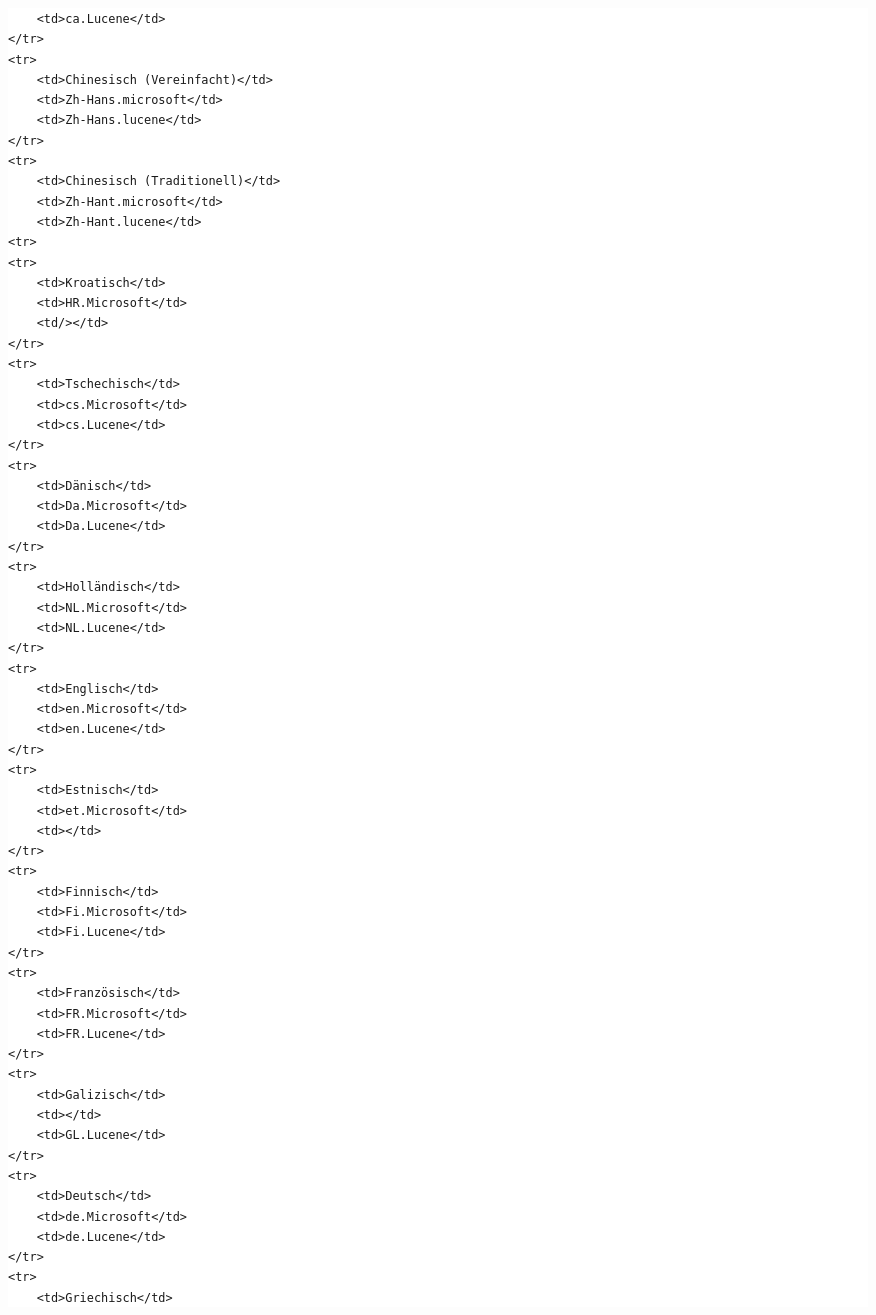         <td>ca.Lucene</td>          
    </tr>
    <tr>
        <td>Chinesisch (Vereinfacht)</td>
        <td>Zh-Hans.microsoft</td>
        <td>Zh-Hans.lucene</td>     
    </tr>
    <tr>
        <td>Chinesisch (Traditionell)</td>
        <td>Zh-Hant.microsoft</td>
        <td>Zh-Hant.lucene</td>     
    <tr>
    <tr>
        <td>Kroatisch</td>
        <td>HR.Microsoft</td>
        <td/></td>
    </tr>
    <tr>
        <td>Tschechisch</td>
        <td>cs.Microsoft</td>
        <td>cs.Lucene</td>      
    </tr>    
    <tr>
        <td>Dänisch</td>
        <td>Da.Microsoft</td>
        <td>Da.Lucene</td>      
    </tr>    
    <tr>
        <td>Holländisch</td>
        <td>NL.Microsoft</td>
        <td>NL.Lucene</td>  
    </tr>    
    <tr>
        <td>Englisch</td>        
        <td>en.Microsoft</td>
        <td>en.Lucene</td>      
    </tr>
    <tr>
        <td>Estnisch</td>
        <td>et.Microsoft</td>
        <td></td>
    </tr>
    <tr>
        <td>Finnisch</td>
        <td>Fi.Microsoft</td>
        <td>Fi.Lucene</td>      
    </tr>    
    <tr>
        <td>Französisch</td>
        <td>FR.Microsoft</td>
        <td>FR.Lucene</td>      
    </tr>
    <tr>
        <td>Galizisch</td>
        <td></td>
        <td>GL.Lucene</td>      
    </tr>
    <tr>
        <td>Deutsch</td>
        <td>de.Microsoft</td>
        <td>de.Lucene</td>      
    </tr>
    <tr>
        <td>Griechisch</td>